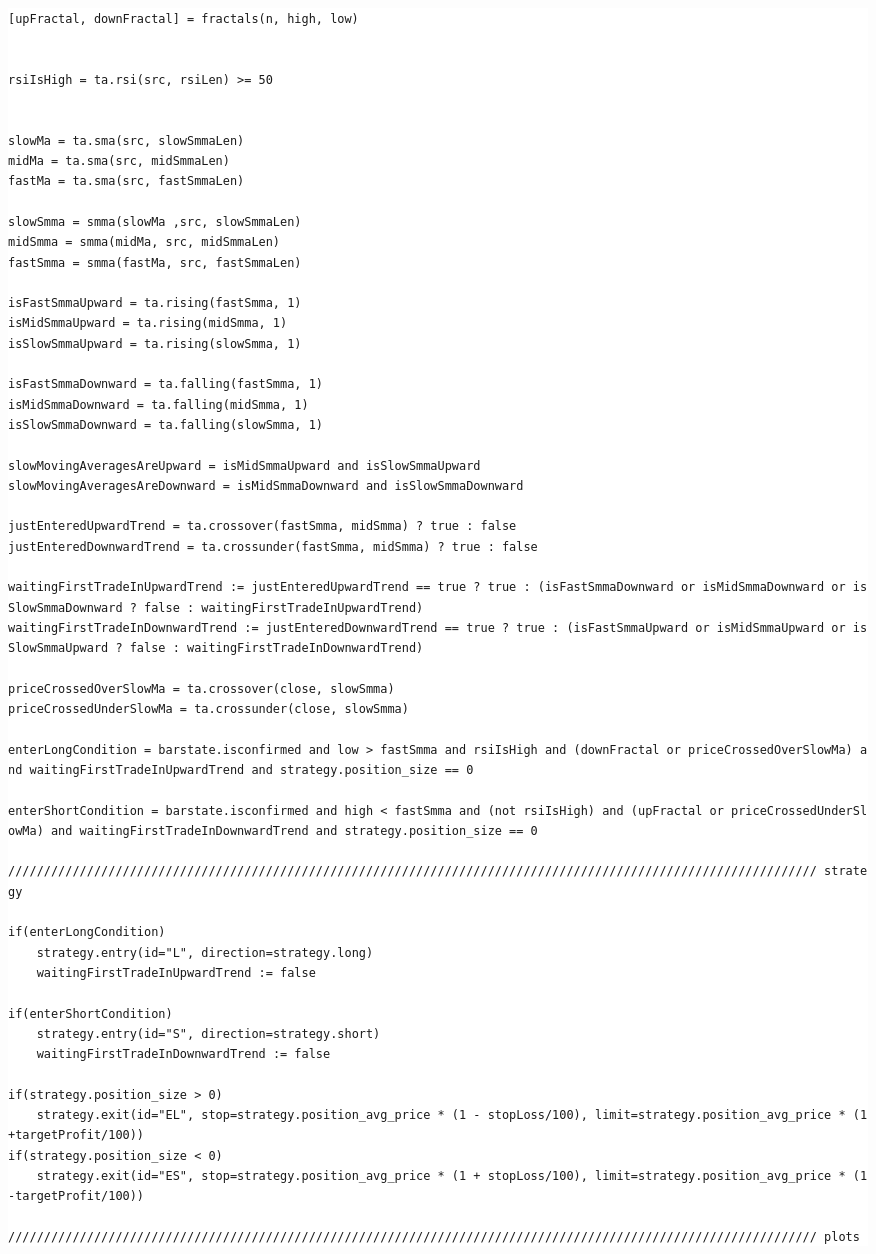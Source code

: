 ``` pinescript
[upFractal, downFractal] = fractals(n, high, low)


rsiIsHigh = ta.rsi(src, rsiLen) >= 50 


slowMa = ta.sma(src, slowSmmaLen)
midMa = ta.sma(src, midSmmaLen)
fastMa = ta.sma(src, fastSmmaLen)

slowSmma = smma(slowMa ,src, slowSmmaLen)
midSmma = smma(midMa, src, midSmmaLen)
fastSmma = smma(fastMa, src, fastSmmaLen)

isFastSmmaUpward = ta.rising(fastSmma, 1)
isMidSmmaUpward = ta.rising(midSmma, 1)
isSlowSmmaUpward = ta.rising(slowSmma, 1)

isFastSmmaDownward = ta.falling(fastSmma, 1)
isMidSmmaDownward = ta.falling(midSmma, 1)
isSlowSmmaDownward = ta.falling(slowSmma, 1)

slowMovingAveragesAreUpward = isMidSmmaUpward and isSlowSmmaUpward
slowMovingAveragesAreDownward = isMidSmmaDownward and isSlowSmmaDownward

justEnteredUpwardTrend = ta.crossover(fastSmma, midSmma) ? true : false
justEnteredDownwardTrend = ta.crossunder(fastSmma, midSmma) ? true : false

waitingFirstTradeInUpwardTrend := justEnteredUpwardTrend == true ? true : (isFastSmmaDownward or isMidSmmaDownward or isSlowSmmaDownward ? false : waitingFirstTradeInUpwardTrend)
waitingFirstTradeInDownwardTrend := justEnteredDownwardTrend == true ? true : (isFastSmmaUpward or isMidSmmaUpward or isSlowSmmaUpward ? false : waitingFirstTradeInDownwardTrend)

priceCrossedOverSlowMa = ta.crossover(close, slowSmma)
priceCrossedUnderSlowMa = ta.crossunder(close, slowSmma)

enterLongCondition = barstate.isconfirmed and low > fastSmma and rsiIsHigh and (downFractal or priceCrossedOverSlowMa) and waitingFirstTradeInUpwardTrend and strategy.position_size == 0

enterShortCondition = barstate.isconfirmed and high < fastSmma and (not rsiIsHigh) and (upFractal or priceCrossedUnderSlowMa) and waitingFirstTradeInDownwardTrend and strategy.position_size == 0

///////////////////////////////////////////////////////////////////////////////////////////////////////////////// strategy

if(enterLongCondition)
    strategy.entry(id="L", direction=strategy.long)
    waitingFirstTradeInUpwardTrend := false

if(enterShortCondition)
    strategy.entry(id="S", direction=strategy.short)
    waitingFirstTradeInDownwardTrend := false
    
if(strategy.position_size > 0)
    strategy.exit(id="EL", stop=strategy.position_avg_price * (1 - stopLoss/100), limit=strategy.position_avg_price * (1+targetProfit/100)) 
if(strategy.position_size < 0)
    strategy.exit(id="ES", stop=strategy.position_avg_price * (1 + stopLoss/100), limit=strategy.position_avg_price * (1-targetProfit/100)) 

///////////////////////////////////////////////////////////////////////////////////////////////////////////////// plots

```